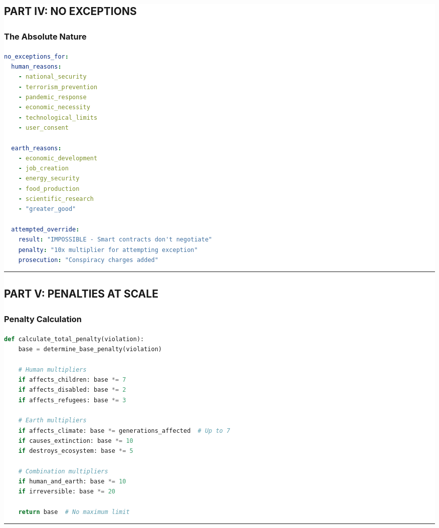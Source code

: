 
## PART IV: NO EXCEPTIONS

### The Absolute Nature

```yaml
no_exceptions_for:
  human_reasons:
    - national_security
    - terrorism_prevention  
    - pandemic_response
    - economic_necessity
    - technological_limits
    - user_consent
    
  earth_reasons:
    - economic_development
    - job_creation
    - energy_security
    - food_production
    - scientific_research
    - "greater_good"
    
  attempted_override:
    result: "IMPOSSIBLE - Smart contracts don't negotiate"
    penalty: "10x multiplier for attempting exception"
    prosecution: "Conspiracy charges added"
```

---

## PART V: PENALTIES AT SCALE

### Penalty Calculation

```python
def calculate_total_penalty(violation):
    base = determine_base_penalty(violation)
    
    # Human multipliers
    if affects_children: base *= 7
    if affects_disabled: base *= 2
    if affects_refugees: base *= 3
    
    # Earth multipliers  
    if affects_climate: base *= generations_affected  # Up to 7
    if causes_extinction: base *= 10
    if destroys_ecosystem: base *= 5
    
    # Combination multipliers
    if human_and_earth: base *= 10
    if irreversible: base *= 20
    
    return base  # No maximum limit
```

---